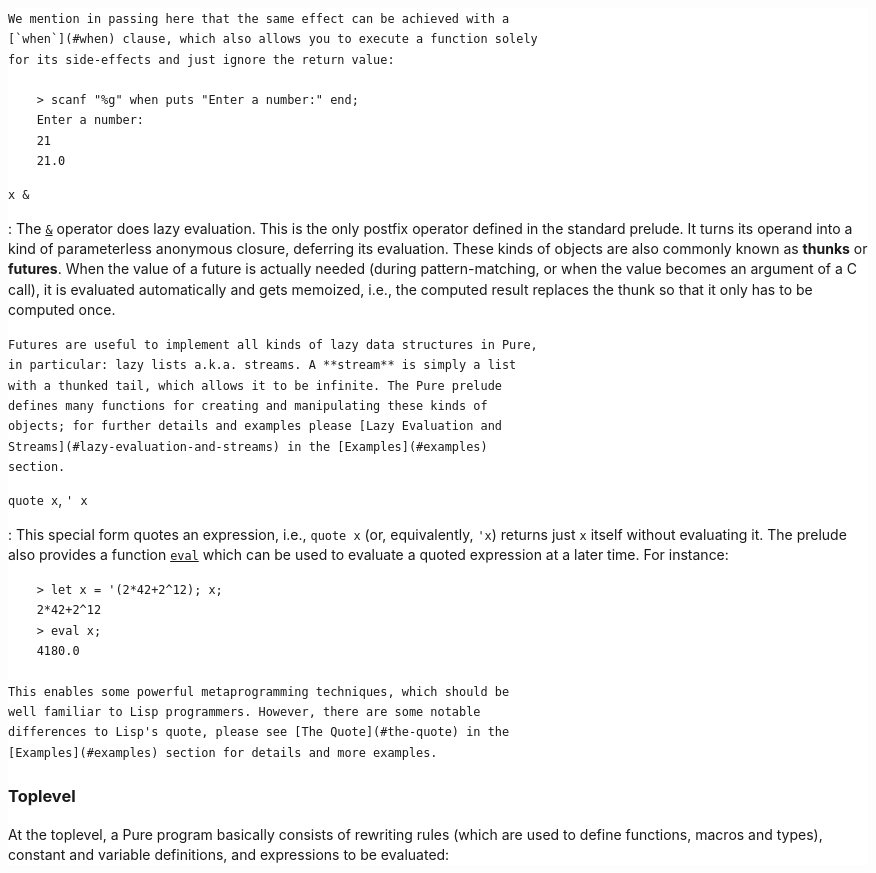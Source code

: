     We mention in passing here that the same effect can be achieved with a
    [`when`](#when) clause, which also allows you to execute a function solely
    for its side-effects and just ignore the return value:

        > scanf "%g" when puts "Enter a number:" end;
        Enter a number:
        21
        21.0

<a name="&"></a>`x &`

:   The [`&`](#&) operator does lazy evaluation. This is the only postfix
    operator defined in the standard prelude. It turns its operand into a kind
    of parameterless anonymous closure, deferring its evaluation. These kinds
    of objects are also commonly known as **thunks** or **futures**. When the
    value of a future is actually needed (during pattern-matching, or when the
    value becomes an argument of a C call), it is evaluated automatically and
    gets memoized, i.e., the computed result replaces the thunk so that it
    only has to be computed once.

    Futures are useful to implement all kinds of lazy data structures in Pure,
    in particular: lazy lists a.k.a. streams. A **stream** is simply a list
    with a thunked tail, which allows it to be infinite. The Pure prelude
    defines many functions for creating and manipulating these kinds of
    objects; for further details and examples please [Lazy Evaluation and
    Streams](#lazy-evaluation-and-streams) in the [Examples](#examples)
    section.

<a name="quote"></a>`quote x`, <a name="'"></a>`' x`

:   This special form quotes an expression, i.e., `quote x` (or, equivalently,
    `'x`) returns just `x` itself without evaluating it. The prelude also
    provides a function [`eval`](#eval) which can be used to evaluate a quoted
    expression at a later time. For instance:

        > let x = '(2*42+2^12); x;
        2*42+2^12
        > eval x;
        4180.0

    This enables some powerful metaprogramming techniques, which should be
    well familiar to Lisp programmers. However, there are some notable
    differences to Lisp's quote, please see [The Quote](#the-quote) in the
    [Examples](#examples) section for details and more examples.


<a name="def"></a>

<a name="let"></a>

<a name="const"></a>

<a name="otherwise"></a>

### Toplevel

At the toplevel, a Pure program basically consists of rewriting rules (which
are used to define functions, macros and types), constant and variable
definitions, and expressions to be evaluated:
